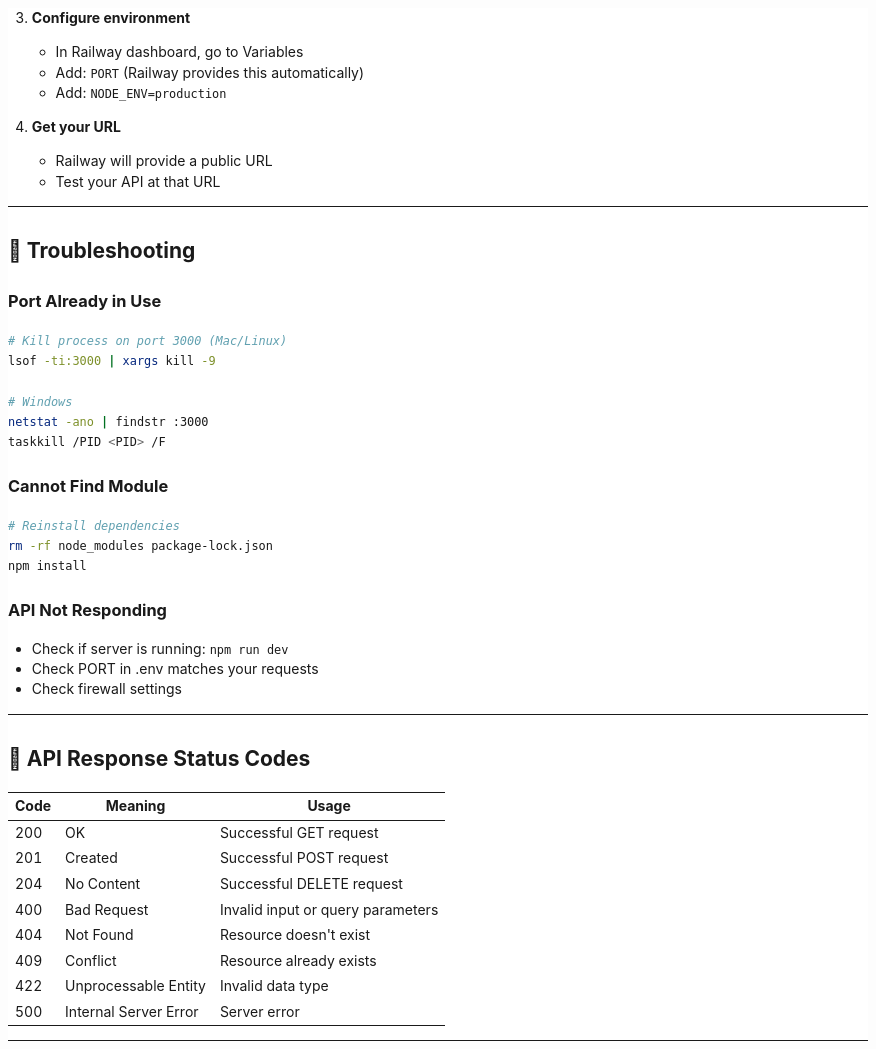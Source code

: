 3. **Configure environment**
   - In Railway dashboard, go to Variables
   - Add: `PORT` (Railway provides this automatically)
   - Add: `NODE_ENV=production`

4. **Get your URL**
   - Railway will provide a public URL
   - Test your API at that URL


   ```

---

## 🐛 Troubleshooting

### Port Already in Use
```bash
# Kill process on port 3000 (Mac/Linux)
lsof -ti:3000 | xargs kill -9

# Windows
netstat -ano | findstr :3000
taskkill /PID <PID> /F
```

### Cannot Find Module
```bash
# Reinstall dependencies
rm -rf node_modules package-lock.json
npm install
```

### API Not Responding
- Check if server is running: `npm run dev`
- Check PORT in .env matches your requests
- Check firewall settings

---

## 📝 API Response Status Codes

| Code | Meaning | Usage |
|------|---------|-------|
| 200 | OK | Successful GET request |
| 201 | Created | Successful POST request |
| 204 | No Content | Successful DELETE request |
| 400 | Bad Request | Invalid input or query parameters |
| 404 | Not Found | Resource doesn't exist |
| 409 | Conflict | Resource already exists |
| 422 | Unprocessable Entity | Invalid data type |
| 500 | Internal Server Error | Server error |

---